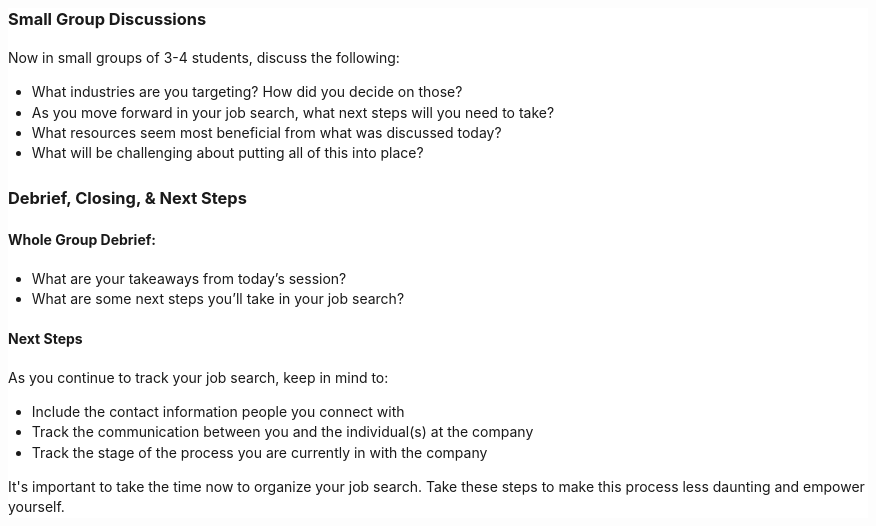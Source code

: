 ### Small Group Discussions
Now in small groups of 3-4 students, discuss the following:

* What industries are you targeting? How did you decide on those?
* As you move forward in your job search, what next steps will you need to take?
* What resources seem most beneficial from what was discussed today?
* What will be challenging about putting all of this into place?

### Debrief, Closing, & Next Steps
#### Whole Group Debrief:

* What are your takeaways from today’s session?
* What are some next steps you’ll take in your job search?

#### Next Steps
As you continue to track your job search, keep in mind to:

* Include the contact information people you connect with
* Track the communication between you and the individual(s) at the company
* Track the stage of the process you are currently in with the company

It's important to take the time now to organize your job search. Take these steps to make this process less daunting and empower yourself.
